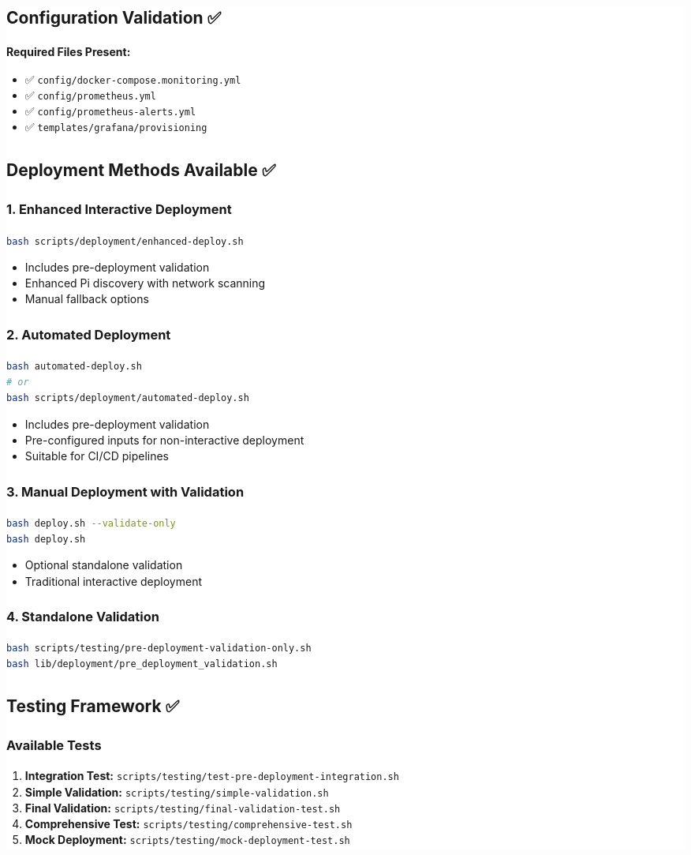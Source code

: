 ## Configuration Validation ✅
**Required Files Present:**
- ✅ `config/docker-compose.monitoring.yml`
- ✅ `config/prometheus.yml`
- ✅ `config/prometheus-alerts.yml`
- ✅ `templates/grafana/provisioning`

## Deployment Methods Available ✅

### 1. Enhanced Interactive Deployment
```bash
bash scripts/deployment/enhanced-deploy.sh
```
- Includes pre-deployment validation
- Enhanced Pi discovery with network scanning
- Manual fallback options

### 2. Automated Deployment
```bash
bash automated-deploy.sh
# or
bash scripts/deployment/automated-deploy.sh
```
- Includes pre-deployment validation
- Pre-configured inputs for non-interactive deployment
- Suitable for CI/CD pipelines

### 3. Manual Deployment with Validation
```bash
bash deploy.sh --validate-only
bash deploy.sh
```
- Optional standalone validation
- Traditional interactive deployment

### 4. Standalone Validation
```bash
bash scripts/testing/pre-deployment-validation-only.sh
bash lib/deployment/pre_deployment_validation.sh
```

## Testing Framework ✅

### Available Tests
1. **Integration Test:** `scripts/testing/test-pre-deployment-integration.sh`
2. **Simple Validation:** `scripts/testing/simple-validation.sh`
3. **Final Validation:** `scripts/testing/final-validation-test.sh`
4. **Comprehensive Test:** `scripts/testing/comprehensive-test.sh`
5. **Mock Deployment:** `scripts/testing/mock-deployment-test.sh`
